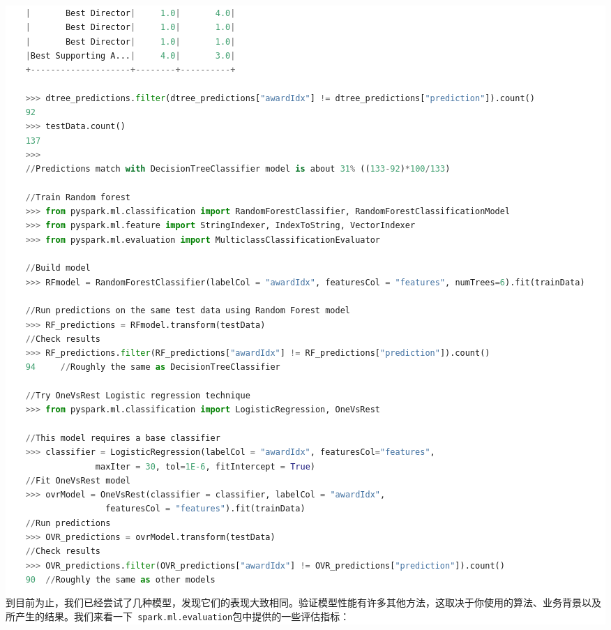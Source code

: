 ```py
    |       Best Director|     1.0|       4.0|
    |       Best Director|     1.0|       1.0|
    |       Best Director|     1.0|       1.0|
    |Best Supporting A...|     4.0|       3.0|
    +--------------------+--------+----------+

    >>> dtree_predictions.filter(dtree_predictions["awardIdx"] != dtree_predictions["prediction"]).count()
    92
    >>> testData.count()
    137
    >>>
    //Predictions match with DecisionTreeClassifier model is about 31% ((133-92)*100/133)

    //Train Random forest
    >>> from pyspark.ml.classification import RandomForestClassifier, RandomForestClassificationModel
    >>> from pyspark.ml.feature import StringIndexer, IndexToString, VectorIndexer
    >>> from pyspark.ml.evaluation import MulticlassClassificationEvaluator

    //Build model
    >>> RFmodel = RandomForestClassifier(labelCol = "awardIdx", featuresCol = "features", numTrees=6).fit(trainData)

    //Run predictions on the same test data using Random Forest model
    >>> RF_predictions = RFmodel.transform(testData)
    //Check results
    >>> RF_predictions.filter(RF_predictions["awardIdx"] != RF_predictions["prediction"]).count()
    94     //Roughly the same as DecisionTreeClassifier

    //Try OneVsRest Logistic regression technique
    >>> from pyspark.ml.classification import LogisticRegression, OneVsRest

    //This model requires a base classifier
    >>> classifier = LogisticRegression(labelCol = "awardIdx", featuresCol="features",
                  maxIter = 30, tol=1E-6, fitIntercept = True)
    //Fit OneVsRest model
    >>> ovrModel = OneVsRest(classifier = classifier, labelCol = "awardIdx",
                    featuresCol = "features").fit(trainData)
    //Run predictions
    >>> OVR_predictions = ovrModel.transform(testData)
    //Check results
    >>> OVR_predictions.filter(OVR_predictions["awardIdx"] != OVR_predictions["prediction"]).count()
    90  //Roughly the same as other models

```

到目前为止，我们已经尝试了几种模型，发现它们的表现大致相同。验证模型性能有许多其他方法，这取决于你使用的算法、业务背景以及所产生的结果。我们来看一下` spark.ml.evaluation`包中提供的一些评估指标：
